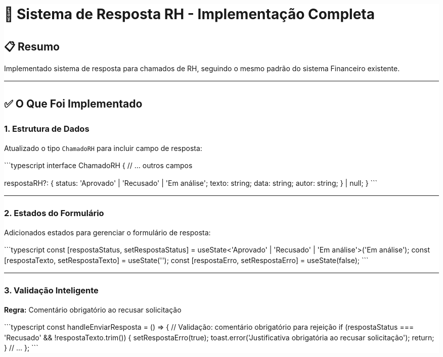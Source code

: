 # 👥 Sistema de Resposta RH - Implementação Completa

## 📋 Resumo

Implementado sistema de resposta para chamados de RH, seguindo o mesmo padrão do sistema Financeiro existente.

---

## ✅ O Que Foi Implementado

### **1. Estrutura de Dados**

Atualizado o tipo `ChamadoRH` para incluir campo de resposta:

\`\`\`typescript
interface ChamadoRH {
  // ... outros campos
  
  respostaRH?: {
    status: 'Aprovado' | 'Recusado' | 'Em análise';
    texto: string;
    data: string;
    autor: string;
  } | null;
}
\`\`\`

---

### **2. Estados do Formulário**

Adicionados estados para gerenciar o formulário de resposta:

\`\`\`typescript
const [respostaStatus, setRespostaStatus] = useState<'Aprovado' | 'Recusado' | 'Em análise'>('Em análise');
const [respostaTexto, setRespostaTexto] = useState('');
const [respostaErro, setRespostaErro] = useState(false);
\`\`\`

---

### **3. Validação Inteligente**

**Regra:** Comentário obrigatório ao recusar solicitação

\`\`\`typescript
const handleEnviarResposta = () => {
  // Validação: comentário obrigatório para rejeição
  if (respostaStatus === 'Recusado' && !respostaTexto.trim()) {
    setRespostaErro(true);
    toast.error('Justificativa obrigatória ao recusar solicitação');
    return;
  }
  // ...
};
\`\`\`
